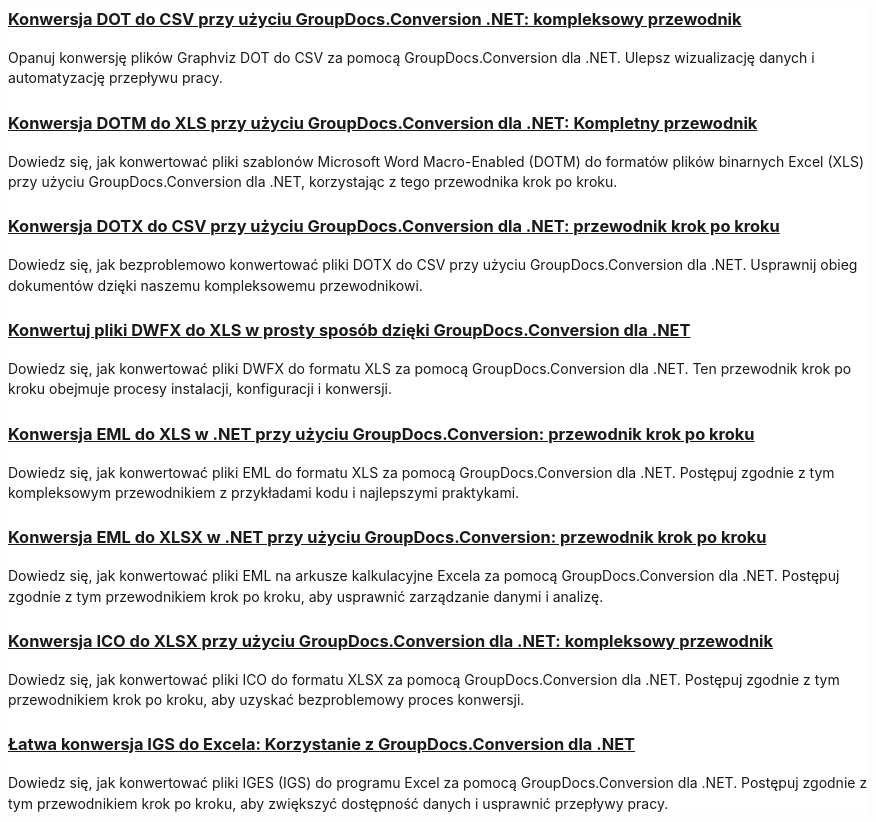 ### [Konwersja DOT do CSV przy użyciu GroupDocs.Conversion .NET: kompleksowy przewodnik](./groupdocs-conversion-dot-to-csv-net-guide/)
Opanuj konwersję plików Graphviz DOT do CSV za pomocą GroupDocs.Conversion dla .NET. Ulepsz wizualizację danych i automatyzację przepływu pracy.

### [Konwersja DOTM do XLS przy użyciu GroupDocs.Conversion dla .NET: Kompletny przewodnik](./convert-dotm-to-xls-groupdocs-net/)
Dowiedz się, jak konwertować pliki szablonów Microsoft Word Macro-Enabled (DOTM) do formatów plików binarnych Excel (XLS) przy użyciu GroupDocs.Conversion dla .NET, korzystając z tego przewodnika krok po kroku.

### [Konwersja DOTX do CSV przy użyciu GroupDocs.Conversion dla .NET: przewodnik krok po kroku](./convert-dotx-to-csv-groupdocs-conversion-net/)
Dowiedz się, jak bezproblemowo konwertować pliki DOTX do CSV przy użyciu GroupDocs.Conversion dla .NET. Usprawnij obieg dokumentów dzięki naszemu kompleksowemu przewodnikowi.

### [Konwertuj pliki DWFX do XLS w prosty sposób dzięki GroupDocs.Conversion dla .NET](./convert-dwfx-to-xls-groupdocs-conversion-dotnet/)
Dowiedz się, jak konwertować pliki DWFX do formatu XLS za pomocą GroupDocs.Conversion dla .NET. Ten przewodnik krok po kroku obejmuje procesy instalacji, konfiguracji i konwersji.

### [Konwersja EML do XLS w .NET przy użyciu GroupDocs.Conversion: przewodnik krok po kroku](./convert-eml-to-xls-groupdocs-net/)
Dowiedz się, jak konwertować pliki EML do formatu XLS za pomocą GroupDocs.Conversion dla .NET. Postępuj zgodnie z tym kompleksowym przewodnikiem z przykładami kodu i najlepszymi praktykami.

### [Konwersja EML do XLSX w .NET przy użyciu GroupDocs.Conversion: przewodnik krok po kroku](./convert-eml-to-xlsx-groupdocs-net/)
Dowiedz się, jak konwertować pliki EML na arkusze kalkulacyjne Excela za pomocą GroupDocs.Conversion dla .NET. Postępuj zgodnie z tym przewodnikiem krok po kroku, aby usprawnić zarządzanie danymi i analizę.

### [Konwersja ICO do XLSX przy użyciu GroupDocs.Conversion dla .NET: kompleksowy przewodnik](./convert-ico-to-xlsx-groupdocs-conversion-net/)
Dowiedz się, jak konwertować pliki ICO do formatu XLSX za pomocą GroupDocs.Conversion dla .NET. Postępuj zgodnie z tym przewodnikiem krok po kroku, aby uzyskać bezproblemowy proces konwersji.

### [Łatwa konwersja IGS do Excela: Korzystanie z GroupDocs.Conversion dla .NET](./convert-igs-files-to-excel-groupdocs-conversion-net/)
Dowiedz się, jak konwertować pliki IGES (IGS) do programu Excel za pomocą GroupDocs.Conversion dla .NET. Postępuj zgodnie z tym przewodnikiem krok po kroku, aby zwiększyć dostępność danych i usprawnić przepływy pracy.
